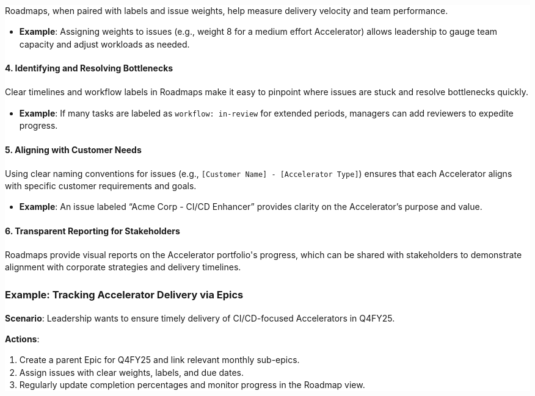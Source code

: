 Roadmaps, when paired with labels and issue weights, help measure delivery velocity and team performance.  

- **Example**: Assigning weights to issues (e.g., weight 8 for a medium effort Accelerator) allows leadership to gauge team capacity and adjust workloads as needed.

#### 4. **Identifying and Resolving Bottlenecks**

Clear timelines and workflow labels in Roadmaps make it easy to pinpoint where issues are stuck and resolve bottlenecks quickly.  

- **Example**: If many tasks are labeled as `workflow: in-review` for extended periods, managers can add reviewers to expedite progress.

#### 5. **Aligning with Customer Needs**

Using clear naming conventions for issues (e.g., `[Customer Name] - [Accelerator Type]`) ensures that each Accelerator aligns with specific customer requirements and goals.  

- **Example**: An issue labeled “Acme Corp - CI/CD Enhancer” provides clarity on the Accelerator’s purpose and value.

#### 6. **Transparent Reporting for Stakeholders**

Roadmaps provide visual reports on the Accelerator portfolio's progress, which can be shared with stakeholders to demonstrate alignment with corporate strategies and delivery timelines.

### Example: Tracking Accelerator Delivery via Epics

**Scenario**: Leadership wants to ensure timely delivery of CI/CD-focused Accelerators in Q4FY25.

**Actions**:

1. Create a parent Epic for Q4FY25 and link relevant monthly sub-epics.  
2. Assign issues with clear weights, labels, and due dates.  
3. Regularly update completion percentages and monitor progress in the Roadmap view.
